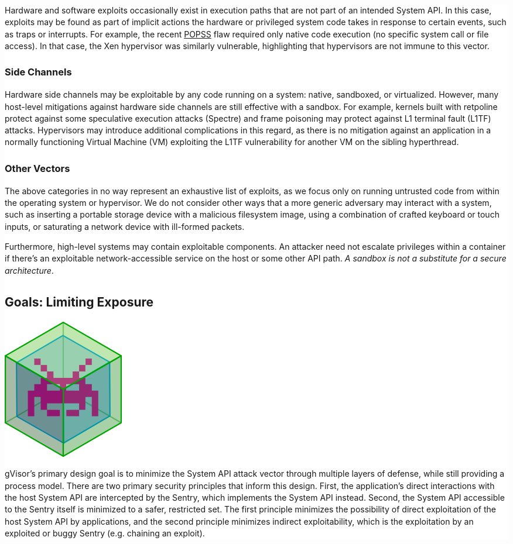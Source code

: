 Hardware and software exploits occasionally exist in execution paths that are
not part of an intended System API. In this case, exploits may be found as part
of implicit actions the hardware or privileged system code takes in response to
certain events, such as traps or interrupts. For example, the recent
[POPSS][popss] flaw required only native code execution (no specific system call
or file access). In that case, the Xen hypervisor was similarly vulnerable,
highlighting that hypervisors are not immune to this vector.

### Side Channels

Hardware side channels may be exploitable by any code running on a system:
native, sandboxed, or virtualized. However, many host-level mitigations against
hardware side channels are still effective with a sandbox. For example, kernels
built with retpoline protect against some speculative execution attacks
(Spectre) and frame poisoning may protect against L1 terminal fault (L1TF)
attacks. Hypervisors may introduce additional complications in this regard, as
there is no mitigation against an application in a normally functioning Virtual
Machine (VM) exploiting the L1TF vulnerability for another VM on the sibling
hyperthread.

### Other Vectors

The above categories in no way represent an exhaustive list of exploits, as we
focus only on running untrusted code from within the operating system or
hypervisor. We do not consider other ways that a more generic adversary may
interact with a system, such as inserting a portable storage device with a
malicious filesystem image, using a combination of crafted keyboard or touch
inputs, or saturating a network device with ill-formed packets.

Furthermore, high-level systems may contain exploitable components. An attacker
need not escalate privileges within a container if there’s an exploitable
network-accessible service on the host or some other API path. *A sandbox is not
a substitute for a secure architecture*.

## Goals: Limiting Exposure

![Threat model](security.png "Threat model.")

gVisor’s primary design goal is to minimize the System API attack vector through
multiple layers of defense, while still providing a process model. There are two
primary security principles that inform this design. First, the application’s
direct interactions with the host System API are intercepted by the Sentry,
which implements the System API instead. Second, the System API accessible to
the Sentry itself is minimized to a safer, restricted set. The first principle
minimizes the possibility of direct exploitation of the host System API by
applications, and the second principle minimizes indirect exploitability, which
is the exploitation by an exploited or buggy Sentry (e.g. chaining an exploit).


[dirtycow]: https://en.wikipedia.org/wiki/Dirty_COW
[clang]: https://en.wikipedia.org/wiki/C_(programming_language)
[popss]: https://nvd.nist.gov/vuln/detail/CVE-2018-8897